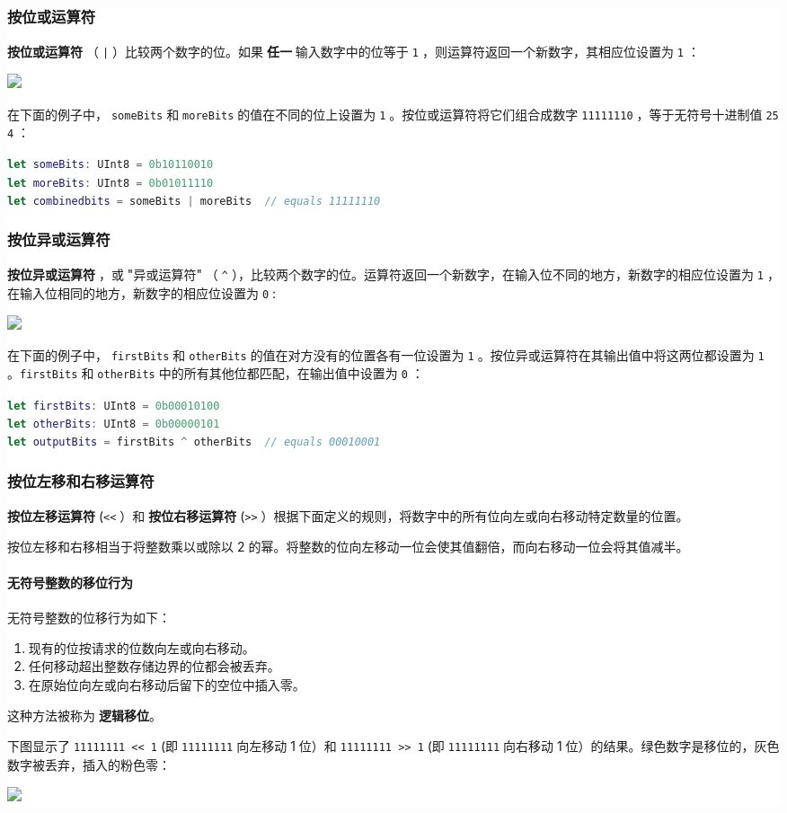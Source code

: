

### 按位或运算符

**按位或运算符** （ `|` ）比较两个数字的位。如果 **任一** 输入数字中的位等于 `1` ，则运算符返回一个新数字，其相应位设置为 `1` ：

![](https://wanflutter.netlify.app/course/ios/the-swift-programming-language-in-chinese-6.0/Assets/bitwiseOR@2x.png)



在下面的例子中， `someBits` 和 `moreBits` 的值在不同的位上设置为 `1` 。按位或运算符将它们组合成数字 `11111110` ，等于无符号十进制值 `254` ：

```swift
let someBits: UInt8 = 0b10110010
let moreBits: UInt8 = 0b01011110
let combinedbits = someBits | moreBits  // equals 11111110
```



### 按位异或运算符

**按位异或运算符** ，或 "异或运算符" （ `^` ），比较两个数字的位。运算符返回一个新数字，在输入位不同的地方，新数字的相应位设置为 `1` ，在输入位相同的地方，新数字的相应位设置为 `0` :

![](https://wanflutter.netlify.app/course/ios/the-swift-programming-language-in-chinese-6.0/Assets/bitwiseXOR@2x.png)

在下面的例子中， `firstBits` 和 `otherBits` 的值在对方没有的位置各有一位设置为 `1` 。按位异或运算符在其输出值中将这两位都设置为 `1` 。`firstBits` 和 `otherBits` 中的所有其他位都匹配，在输出值中设置为 `0` ：

```swift
let firstBits: UInt8 = 0b00010100
let otherBits: UInt8 = 0b00000101
let outputBits = firstBits ^ otherBits  // equals 00010001
```



### 按位左移和右移运算符

**按位左移运算符** (`<<` ）和 **按位右移运算符** (`>>` ）根据下面定义的规则，将数字中的所有位向左或向右移动特定数量的位置。

按位左移和右移相当于将整数乘以或除以 2 的幂。将整数的位向左移动一位会使其值翻倍，而向右移动一位会将其值减半。



#### 无符号整数的移位行为

无符号整数的位移行为如下：

1. 现有的位按请求的位数向左或向右移动。
2. 任何移动超出整数存储边界的位都会被丢弃。
3. 在原始位向左或向右移动后留下的空位中插入零。

这种方法被称为 **逻辑移位**。

下图显示了 `11111111 << 1` (即 `11111111` 向左移动 1 位）和 `11111111 >> 1` (即 `11111111` 向右移动 1 位）的结果。绿色数字是移位的，灰色数字被丢弃，插入的粉色零：

![](https://wanflutter.netlify.app/course/ios/the-swift-programming-language-in-chinese-6.0/Assets/bitshiftUnsigned@2x.png)
